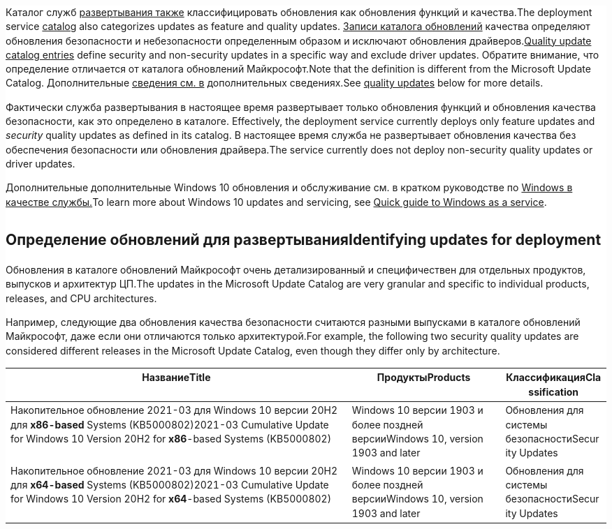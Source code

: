 <span data-ttu-id="a5ea5-112">Каталог служб [развертывания также](/graph/api/resources/windowsupdates-catalog?view=graph-rest-beta&preserve-view=true) классифицировать обновления как обновления функций и качества.</span><span class="sxs-lookup"><span data-stu-id="a5ea5-112">The deployment service [catalog](/graph/api/resources/windowsupdates-catalog?view=graph-rest-beta&preserve-view=true) also categorizes updates as feature and quality updates.</span></span> <span data-ttu-id="a5ea5-113">[Записи каталога обновлений](/graph/api/resources/windowsupdates-qualityupdatecatalogentry?view=graph-rest-beta&preserve-view=true) качества определяют обновления безопасности и небезопасности определенным образом и исключают обновления драйверов.</span><span class="sxs-lookup"><span data-stu-id="a5ea5-113">[Quality update catalog entries](/graph/api/resources/windowsupdates-qualityupdatecatalogentry?view=graph-rest-beta&preserve-view=true) define security and non-security updates in a specific way and exclude driver updates.</span></span> <span data-ttu-id="a5ea5-114">Обратите внимание, что определение отличается от каталога обновлений Майкрософт.</span><span class="sxs-lookup"><span data-stu-id="a5ea5-114">Note that the definition is different from the Microsoft Update Catalog.</span></span> <span data-ttu-id="a5ea5-115">Дополнительные [сведения см. в](#quality-updates) дополнительных сведениях.</span><span class="sxs-lookup"><span data-stu-id="a5ea5-115">See [quality updates](#quality-updates) below for more details.</span></span>

<span data-ttu-id="a5ea5-116">Фактически служба развертывания в настоящее время развертывает только обновления функций и обновления качества безопасности, как это определено в каталоге. </span><span class="sxs-lookup"><span data-stu-id="a5ea5-116">Effectively, the deployment service currently deploys only feature updates and _security_ quality updates as defined in its catalog.</span></span> <span data-ttu-id="a5ea5-117">В настоящее время служба не развертывает обновления качества без обеспечения безопасности или обновления драйвера.</span><span class="sxs-lookup"><span data-stu-id="a5ea5-117">The service currently does not deploy non-security quality updates or driver updates.</span></span>

<span data-ttu-id="a5ea5-118">Дополнительные дополнительные Windows 10 обновления и обслуживание см. в кратком руководстве по [Windows в качестве службы.](https://docs.microsoft.com/windows/deployment/update/waas-quick-start)</span><span class="sxs-lookup"><span data-stu-id="a5ea5-118">To learn more about Windows 10 updates and servicing, see [Quick guide to Windows as a service](https://docs.microsoft.com/windows/deployment/update/waas-quick-start).</span></span>

## <a name="identifying-updates-for-deployment"></a><span data-ttu-id="a5ea5-119">Определение обновлений для развертывания</span><span class="sxs-lookup"><span data-stu-id="a5ea5-119">Identifying updates for deployment</span></span>

<span data-ttu-id="a5ea5-120">Обновления в каталоге обновлений Майкрософт очень детализированный и специфичествен для отдельных продуктов, выпусков и архитектур ЦП.</span><span class="sxs-lookup"><span data-stu-id="a5ea5-120">The updates in the Microsoft Update Catalog are very granular and specific to individual products, releases, and CPU architectures.</span></span> 

<span data-ttu-id="a5ea5-121">Например, следующие два обновления качества безопасности считаются разными выпусками в каталоге обновлений Майкрософт, даже если они отличаются только архитектурой.</span><span class="sxs-lookup"><span data-stu-id="a5ea5-121">For example, the following two security quality updates are considered different releases in the Microsoft Update Catalog, even though they differ only by architecture.</span></span>

| <span data-ttu-id="a5ea5-122">Название</span><span class="sxs-lookup"><span data-stu-id="a5ea5-122">Title</span></span>                                                                                   | <span data-ttu-id="a5ea5-123">Продукты</span><span class="sxs-lookup"><span data-stu-id="a5ea5-123">Products</span></span>                           | <span data-ttu-id="a5ea5-124">Классификация</span><span class="sxs-lookup"><span data-stu-id="a5ea5-124">Classification</span></span>   |
|-----------------------------------------------------------------------------------------|------------------------------------|------------------|
| <span data-ttu-id="a5ea5-125">Накопительное обновление 2021-03 для Windows 10 версии 20H2 для **x86-based** Systems (KB5000802)</span><span class="sxs-lookup"><span data-stu-id="a5ea5-125">2021-03 Cumulative Update for Windows 10 Version 20H2 for **x86**-based Systems (KB5000802)</span></span> | <span data-ttu-id="a5ea5-126">Windows 10 версии 1903 и более поздней версии</span><span class="sxs-lookup"><span data-stu-id="a5ea5-126">Windows 10, version 1903 and later</span></span> | <span data-ttu-id="a5ea5-127">Обновления для системы безопасности</span><span class="sxs-lookup"><span data-stu-id="a5ea5-127">Security Updates</span></span> |
| <span data-ttu-id="a5ea5-128">Накопительное обновление 2021-03 для Windows 10 версии 20H2 для **x64-based** Systems (KB5000802)</span><span class="sxs-lookup"><span data-stu-id="a5ea5-128">2021-03 Cumulative Update for Windows 10 Version 20H2 for **x64**-based Systems (KB5000802)</span></span> | <span data-ttu-id="a5ea5-129">Windows 10 версии 1903 и более поздней версии</span><span class="sxs-lookup"><span data-stu-id="a5ea5-129">Windows 10, version 1903 and later</span></span> | <span data-ttu-id="a5ea5-130">Обновления для системы безопасности</span><span class="sxs-lookup"><span data-stu-id="a5ea5-130">Security Updates</span></span> |
